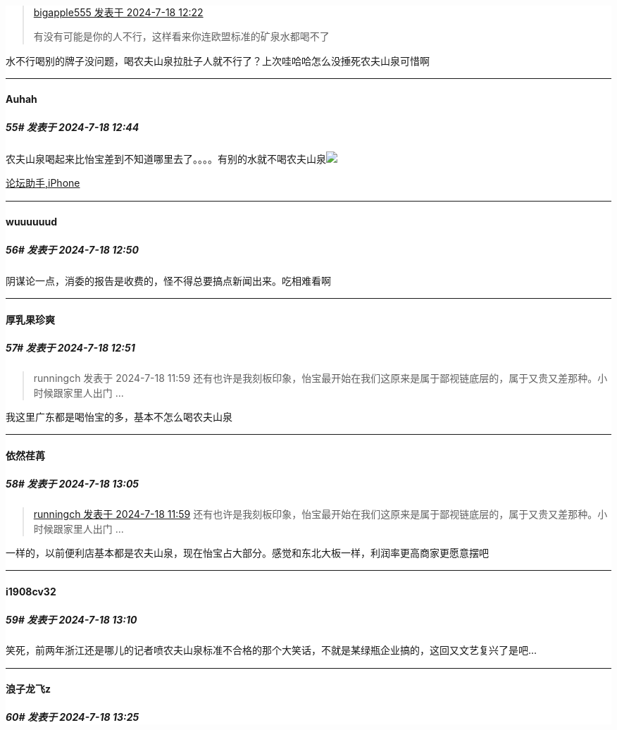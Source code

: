 <blockquote><a href="httphttps://bbs.saraba1st.com/2b/forum.php?mod=redirect&amp;goto=findpost&amp;pid=65623430&amp;ptid=2191866" target="_blank">bigapple555 发表于 2024-7-18 12:22</a>

有没有可能是你的人不行，这样看来你连欧盟标准的矿泉水都喝不了</blockquote>
水不行喝别的牌子没问题，喝农夫山泉拉肚子人就不行了？上次哇哈哈怎么没捶死农夫山泉可惜啊


*****

####  Auhah  
##### 55#       发表于 2024-7-18 12:44

农夫山泉喝起来比怡宝差到不知道哪里去了。。。。有别的水就不喝农夫山泉<img src="https://static.saraba1st.com/image/smiley/face2017/003.png" referrerpolicy="no-referrer">

[论坛助手,iPhone](https://bbs.saraba1st.com/2b/forum.php?mod=viewthread&amp;tid=2029836)


*****

####  wuuuuuud  
##### 56#       发表于 2024-7-18 12:50

阴谋论一点，消委的报告是收费的，怪不得总要搞点新闻出来。吃相难看啊

*****

####  厚乳果珍爽  
##### 57#       发表于 2024-7-18 12:51

<blockquote>runningch 发表于 2024-7-18 11:59
还有也许是我刻板印象，怡宝最开始在我们这原来是属于鄙视链底层的，属于又贵又差那种。小时候跟家里人出门 ...</blockquote>
我这里广东都是喝怡宝的多，基本不怎么喝农夫山泉


*****

####  依然荏苒  
##### 58#       发表于 2024-7-18 13:05

<blockquote><a href="httphttps://bbs.saraba1st.com/2b/forum.php?mod=redirect&amp;goto=findpost&amp;pid=65623192&amp;ptid=2191866" target="_blank">runningch 发表于 2024-7-18 11:59</a>
还有也许是我刻板印象，怡宝最开始在我们这原来是属于鄙视链底层的，属于又贵又差那种。小时候跟家里人出门 ...</blockquote>
一样的，以前便利店基本都是农夫山泉，现在怡宝占大部分。感觉和东北大板一样，利润率更高商家更愿意摆吧


*****

####  i1908cv32  
##### 59#       发表于 2024-7-18 13:10

笑死，前两年浙江还是哪儿的记者喷农夫山泉标准不合格的那个大笑话，不就是某绿瓶企业搞的，这回又文艺复兴了是吧...


*****

####  浪子龙飞z  
##### 60#       发表于 2024-7-18 13:25
